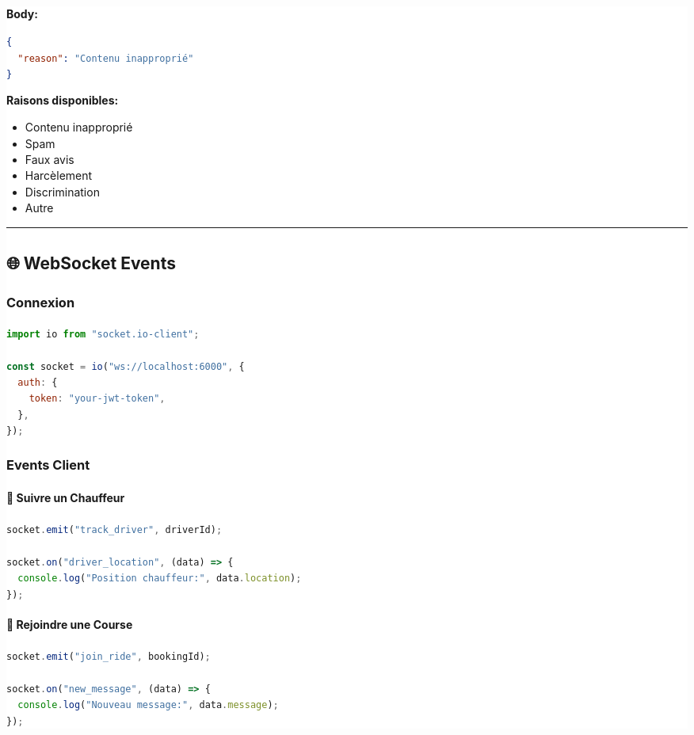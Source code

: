 **Body:**

```json
{
  "reason": "Contenu inapproprié"
}
```

**Raisons disponibles:**

- Contenu inapproprié
- Spam
- Faux avis
- Harcèlement
- Discrimination
- Autre

---

## 🌐 WebSocket Events

### Connexion

```javascript
import io from "socket.io-client";

const socket = io("ws://localhost:6000", {
  auth: {
    token: "your-jwt-token",
  },
});
```

### Events Client

#### 📍 Suivre un Chauffeur

```javascript
socket.emit("track_driver", driverId);

socket.on("driver_location", (data) => {
  console.log("Position chauffeur:", data.location);
});
```

#### 💬 Rejoindre une Course

```javascript
socket.emit("join_ride", bookingId);

socket.on("new_message", (data) => {
  console.log("Nouveau message:", data.message);
});
```
